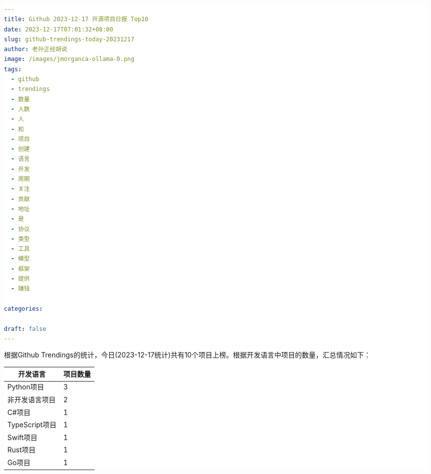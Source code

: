 ```yaml
---
title: Github 2023-12-17 开源项目日报 Top10
date: 2023-12-17T07:01:32+08:00
slug: github-trendings-today-20231217
author: 老孙正经胡说
image: /images/jmorganca-ollama-0.png
tags:
  - github
  - trendings
  - 数量
  - 人数
  - 人
  - 和
  - 项目
  - 创建
  - 语言
  - 开发
  - 周期
  - 关注
  - 贡献
  - 地址
  - 是
  - 协议
  - 类型
  - 工具
  - 模型
  - 框架
  - 提供
  - 赚钱

categories:

draft: false
---
```



根据Github Trendings的统计，今日(2023-12-17统计)共有10个项目上榜。根据开发语言中项目的数量，汇总情况如下：

| 开发语言 | 项目数量 |
|  ----  | ----  |
| Python项目 | 3 |
| 非开发语言项目 | 2 |
| C#项目 | 1 |
| TypeScript项目 | 1 |
| Swift项目 | 1 |
| Rust项目 | 1 |
| Go项目 | 1 |
